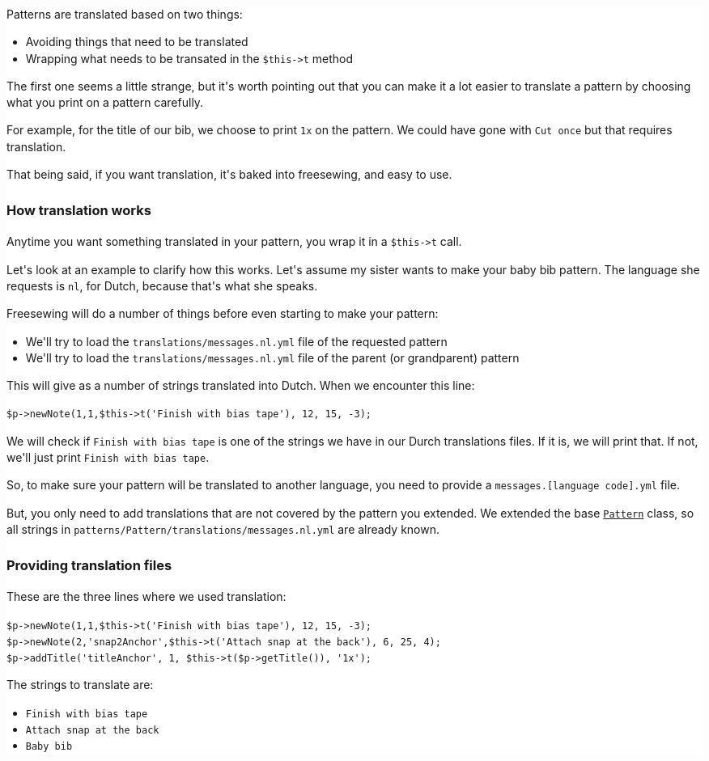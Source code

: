 Patterns are translated based on two things:

- Avoiding things that need to be translated
- Wrapping what needs to be transated in the `$this->t` method

The first one seems a little strange, but it's worth pointing out that you can make 
it a lot easier to translate a pattern by choosing what you print on a pattern carefully.

For example, for the title of our bib, we choose to print `1x` on the pattern.
We could have gone with `Cut once` but that requires translation.

That being said, if you want translation, it's baked into freesewing, and easy to use.

### How translation works

Anytime you want something translated in your pattern, you wrap it in a `$this->t` call.

Let's look at an example to clarify how this works. Let's assume my sister wants to make your
baby bib pattern. The language she requests is `nl`, for Dutch, because that's what she speaks.

Freesewing will do a number of things before even starting to make your pattern:

- We'll try to load the `translations/messages.nl.yml` file of the requested pattern
- We'll try to load the `translations/messages.nl.yml` file of the parent (or grandparent) pattern

This will give as a number of strings translated into Dutch.
When we encounter this line:

```php?start_inline=1
$p->newNote(1,1,$this->t('Finish with bias tape'), 12, 15, -3);
```

We will check if `Finish with bias tape` is one of the strings we have in our Durch translations files.
If it is, we will print that. If not, we'll just print `Finish with bias tape`.

So, to make sure your pattern will be translated to another language, you need to provide a 
`messages.[language code].yml` file.

But, you only need to add translations that are not covered by the pattern you extended.
We extended the base [`Pattern`](../../core/classdocs/patterns/core/pattern) class, so all strings in 
`patterns/Pattern/translations/messages.nl.yml` are already known.

### Providing translation files

These are the three lines where we used translation:

```php?start_inline=1
$p->newNote(1,1,$this->t('Finish with bias tape'), 12, 15, -3);
$p->newNote(2,'snap2Anchor',$this->t('Attach snap at the back'), 6, 25, 4);
$p->addTitle('titleAnchor', 1, $this->t($p->getTitle()), '1x');
```

The strings to translate are:

- `Finish with bias tape`
- `Attach snap at the back`
- `Baby bib`
